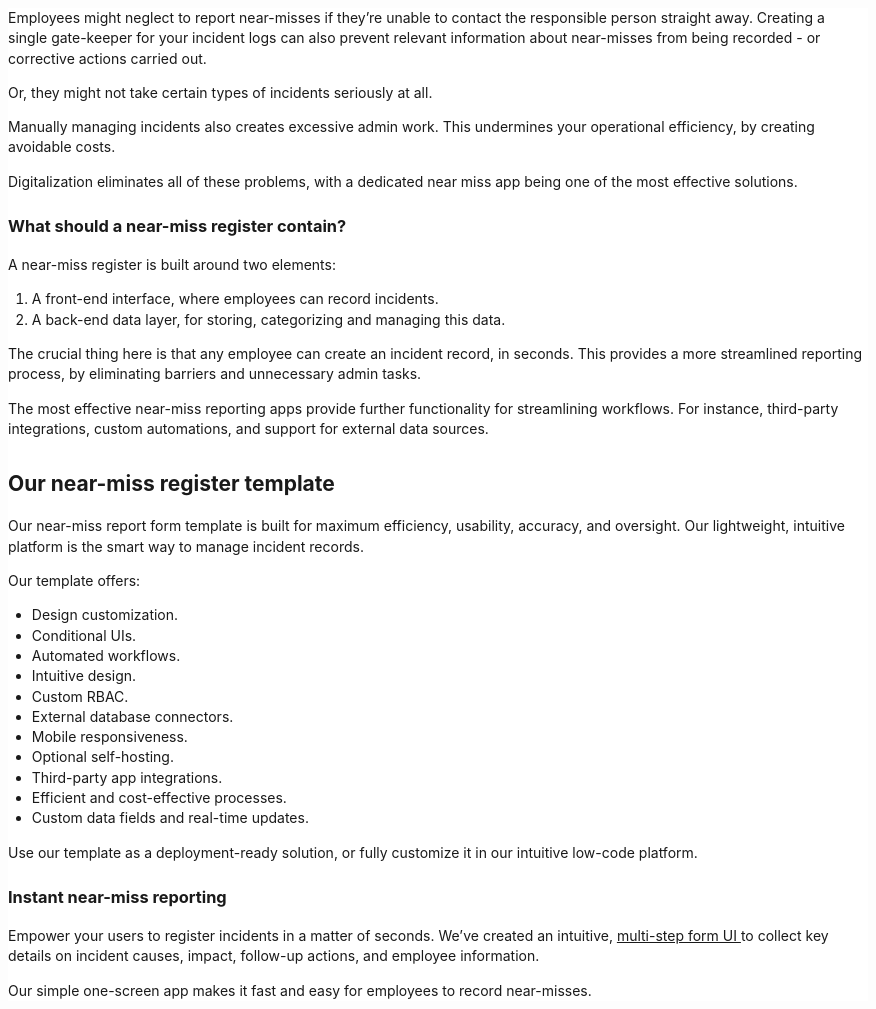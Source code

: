 Employees might neglect to report near-misses if they’re unable to contact the responsible person straight away. Creating a single gate-keeper for your incident logs can also prevent relevant information about near-misses from being recorded - or corrective actions carried out.

Or, they might not take certain types of incidents seriously at all.

Manually managing incidents also creates excessive admin work. This undermines your operational efficiency, by creating avoidable costs.

Digitalization eliminates all of these problems, with a dedicated near miss app being one of the most effective solutions.

### What should a near-miss register contain?

A near-miss register is built around two elements:

1. A front-end interface, where employees can record incidents.
2. A back-end data layer, for storing, categorizing and managing this data.

The crucial thing here is that any employee can create an incident record, in seconds. This provides a more streamlined reporting process, by eliminating barriers and unnecessary admin tasks.

The most effective near-miss reporting apps provide further functionality for streamlining workflows. For instance, third-party integrations, custom automations, and support for external data sources.

## Our near-miss register template

Our near-miss report form template is built for maximum efficiency, usability, accuracy, and oversight. Our lightweight, intuitive platform is the smart way to manage incident records.

Our template offers:

* Design customization.
* Conditional UIs.
* Automated workflows.
* Intuitive design.
* Custom RBAC.
* External database connectors.
* Mobile responsiveness.
* Optional self-hosting.
* Third-party app integrations.
* Efficient and cost-effective processes.
* Custom data fields and real-time updates.

Use our template as a deployment-ready solution, or fully customize it in our intuitive low-code platform.

### Instant near-miss reporting

Empower your users to register incidents in a matter of seconds. We’ve created an intuitive, [multi-step form UI ](https://budibase.com/forms)to collect key details on incident causes, impact, follow-up actions, and employee information.

Our simple one-screen app makes it fast and easy for employees to record near-misses.
